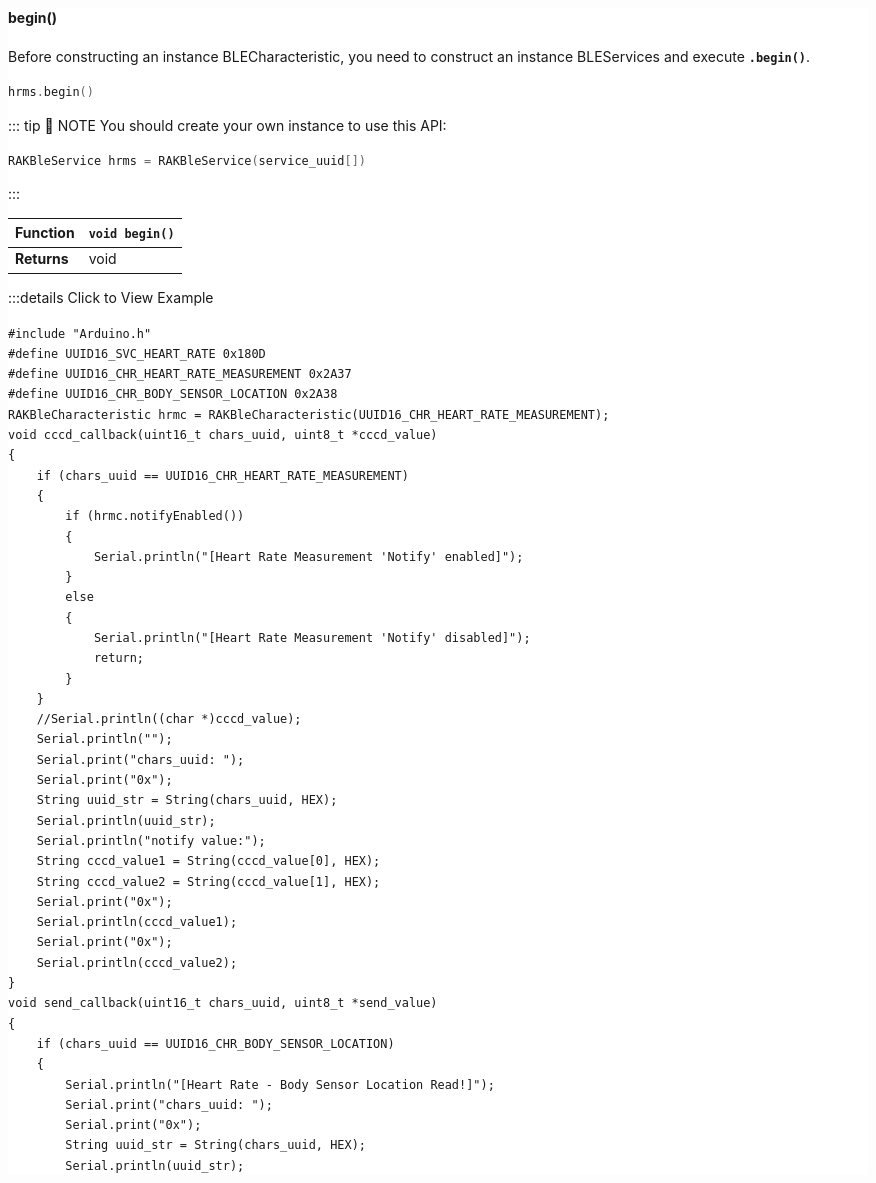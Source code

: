 
#### begin()

Before constructing an instance BLECharacteristic, you need to construct an instance BLEServices and execute **`.begin()`**.

```c
hrms.begin()
```

::: tip 📝 NOTE
You should create your own instance to use this API:
```c
RAKBleService hrms = RAKBleService(service_uuid[])
```
:::


| **Function** | `void begin()` |
| ------------ | -------------- |
| **Returns**  | void           |


:::details Click to View Example
```c{61}
#include "Arduino.h"
#define UUID16_SVC_HEART_RATE 0x180D
#define UUID16_CHR_HEART_RATE_MEASUREMENT 0x2A37
#define UUID16_CHR_BODY_SENSOR_LOCATION 0x2A38
RAKBleCharacteristic hrmc = RAKBleCharacteristic(UUID16_CHR_HEART_RATE_MEASUREMENT);
void cccd_callback(uint16_t chars_uuid, uint8_t *cccd_value)
{
    if (chars_uuid == UUID16_CHR_HEART_RATE_MEASUREMENT)
    {
        if (hrmc.notifyEnabled())
        {
            Serial.println("[Heart Rate Measurement 'Notify' enabled]");
        }
        else
        {
            Serial.println("[Heart Rate Measurement 'Notify' disabled]");
            return;
        }
    }
    //Serial.println((char *)cccd_value);
    Serial.println("");
    Serial.print("chars_uuid: ");
    Serial.print("0x");
    String uuid_str = String(chars_uuid, HEX);
    Serial.println(uuid_str);
    Serial.println("notify value:");
    String cccd_value1 = String(cccd_value[0], HEX);
    String cccd_value2 = String(cccd_value[1], HEX);
    Serial.print("0x");
    Serial.println(cccd_value1);
    Serial.print("0x");
    Serial.println(cccd_value2);
}
void send_callback(uint16_t chars_uuid, uint8_t *send_value)
{
    if (chars_uuid == UUID16_CHR_BODY_SENSOR_LOCATION)
    {
        Serial.println("[Heart Rate - Body Sensor Location Read!]");
        Serial.print("chars_uuid: ");
        Serial.print("0x");
        String uuid_str = String(chars_uuid, HEX);
        Serial.println(uuid_str);
```